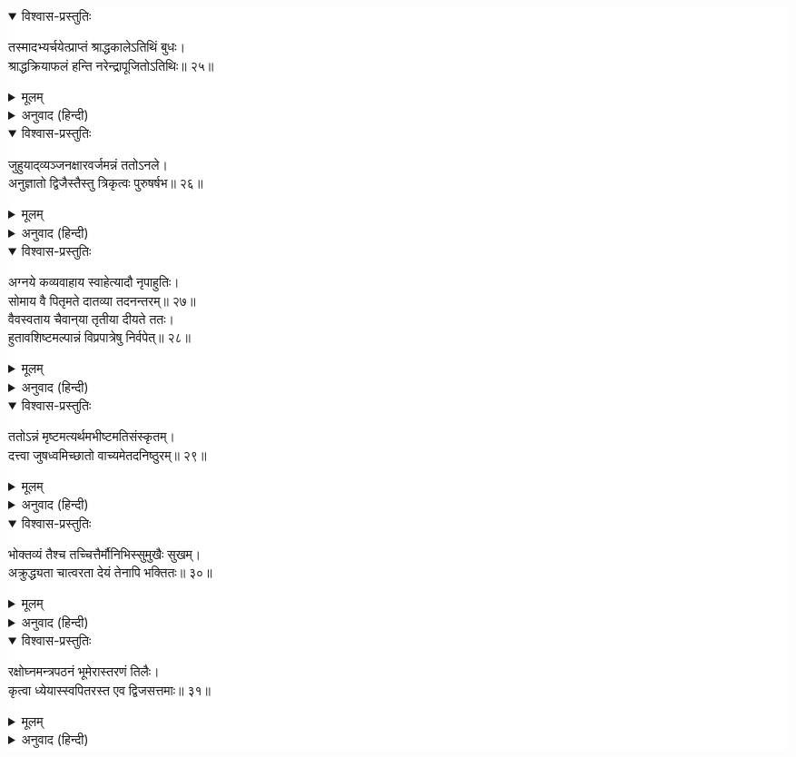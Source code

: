 <details open><summary>विश्वास-प्रस्तुतिः</summary>

तस्मादभ्यर्चयेत्प्राप्तं श्राद्धकालेऽतिथिं बुधः।  
श्राद्धक्रियाफलं हन्ति नरेन्द्रापूजितोऽतिथिः॥ २५॥
</details>

<details><summary>मूलम्</summary></details>

<details><summary>अनुवाद (हिन्दी)</summary></details>

<details open><summary>विश्वास-प्रस्तुतिः</summary>

जुहुयाद्‍व्यञ्जनक्षारवर्जमन्नं ततोऽनले।  
अनुज्ञातो द्विजैस्तैस्तु त्रिकृत्वः पुरुषर्षभ॥ २६॥
</details>

<details><summary>मूलम्</summary></details>

<details><summary>अनुवाद (हिन्दी)</summary></details>

<details open><summary>विश्वास-प्रस्तुतिः</summary>

अग्नये कव्यवाहाय स्वाहेत्यादौ नृपाहुतिः।  
सोमाय वै पितृमते दातव्या तदनन्तरम्॥ २७॥  
वैवस्वताय चैवान‍्या तृतीया दीयते ततः।  
हुतावशिष्टमल्पान्नं विप्रपात्रेषु निर्वपेत्॥ २८॥
</details>

<details><summary>मूलम्</summary></details>

<details><summary>अनुवाद (हिन्दी)</summary></details>

<details open><summary>विश्वास-प्रस्तुतिः</summary>

ततोऽन्नं मृष्टमत्यर्थमभीष्टमतिसंस्कृतम्।  
दत्त्वा जुषध्वमिच्छातो वाच्यमेतदनिष्ठुरम्॥ २९॥
</details>

<details><summary>मूलम्</summary></details>

<details><summary>अनुवाद (हिन्दी)</summary></details>

<details open><summary>विश्वास-प्रस्तुतिः</summary>

भोक्तव्यं तैश्च तच्चित्तैर्मौनिभिस्सुमुखैः सुखम्।  
अक्रुद्ध्यता चात्वरता देयं तेनापि भक्तितः॥ ३०॥
</details>

<details><summary>मूलम्</summary></details>

<details><summary>अनुवाद (हिन्दी)</summary></details>

<details open><summary>विश्वास-प्रस्तुतिः</summary>

रक्षोघ्नमन्त्रपठनं भूमेरास्तरणं तिलैः।  
कृत्वा ध्येयास्स्वपितरस्त एव द्विजसत्तमाः॥ ३१॥
</details>

<details><summary>मूलम्</summary></details>

<details><summary>अनुवाद (हिन्दी)</summary></details>
